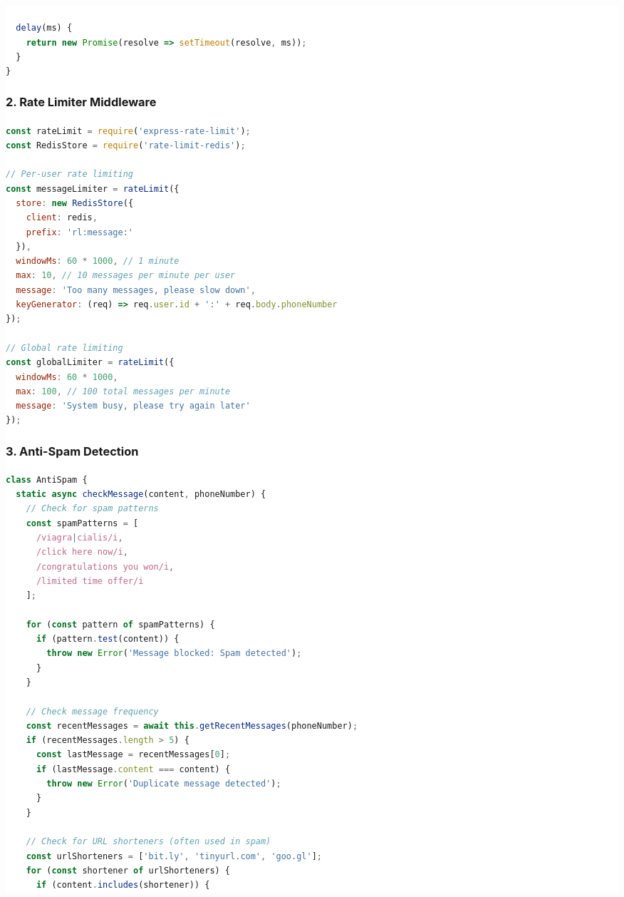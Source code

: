 ```javascript

  delay(ms) {
    return new Promise(resolve => setTimeout(resolve, ms));
  }
}
```

### 2. Rate Limiter Middleware
```javascript
const rateLimit = require('express-rate-limit');
const RedisStore = require('rate-limit-redis');

// Per-user rate limiting
const messageLimiter = rateLimit({
  store: new RedisStore({
    client: redis,
    prefix: 'rl:message:'
  }),
  windowMs: 60 * 1000, // 1 minute
  max: 10, // 10 messages per minute per user
  message: 'Too many messages, please slow down',
  keyGenerator: (req) => req.user.id + ':' + req.body.phoneNumber
});

// Global rate limiting
const globalLimiter = rateLimit({
  windowMs: 60 * 1000,
  max: 100, // 100 total messages per minute
  message: 'System busy, please try again later'
});
```

### 3. Anti-Spam Detection
```javascript
class AntiSpam {
  static async checkMessage(content, phoneNumber) {
    // Check for spam patterns
    const spamPatterns = [
      /viagra|cialis/i,
      /click here now/i,
      /congratulations you won/i,
      /limited time offer/i
    ];

    for (const pattern of spamPatterns) {
      if (pattern.test(content)) {
        throw new Error('Message blocked: Spam detected');
      }
    }

    // Check message frequency
    const recentMessages = await this.getRecentMessages(phoneNumber);
    if (recentMessages.length > 5) {
      const lastMessage = recentMessages[0];
      if (lastMessage.content === content) {
        throw new Error('Duplicate message detected');
      }
    }

    // Check for URL shorteners (often used in spam)
    const urlShorteners = ['bit.ly', 'tinyurl.com', 'goo.gl'];
    for (const shortener of urlShorteners) {
      if (content.includes(shortener)) {
```